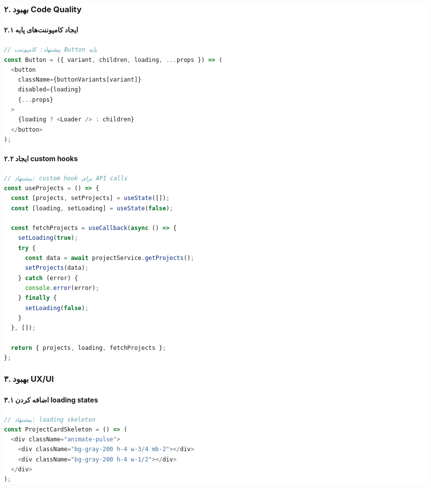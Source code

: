 ### **۲. بهبود Code Quality**

#### **۲.۱ ایجاد کامپوننت‌های پایه**
```typescript
// پیشنهاد: کامپوننت Button پایه
const Button = ({ variant, children, loading, ...props }) => (
  <button
    className={buttonVariants[variant]}
    disabled={loading}
    {...props}
  >
    {loading ? <Loader /> : children}
  </button>
);
```

#### **۲.۲ ایجاد custom hooks**
```typescript
// پیشنهاد: custom hook برای API calls
const useProjects = () => {
  const [projects, setProjects] = useState([]);
  const [loading, setLoading] = useState(false);

  const fetchProjects = useCallback(async () => {
    setLoading(true);
    try {
      const data = await projectService.getProjects();
      setProjects(data);
    } catch (error) {
      console.error(error);
    } finally {
      setLoading(false);
    }
  }, []);

  return { projects, loading, fetchProjects };
};
```

### **۳. بهبود UX/UI**

#### **۳.۱ اضافه کردن loading states**
```typescript
// پیشنهاد: loading skeleton
const ProjectCardSkeleton = () => (
  <div className="animate-pulse">
    <div className="bg-gray-200 h-4 w-3/4 mb-2"></div>
    <div className="bg-gray-200 h-4 w-1/2"></div>
  </div>
);
```
